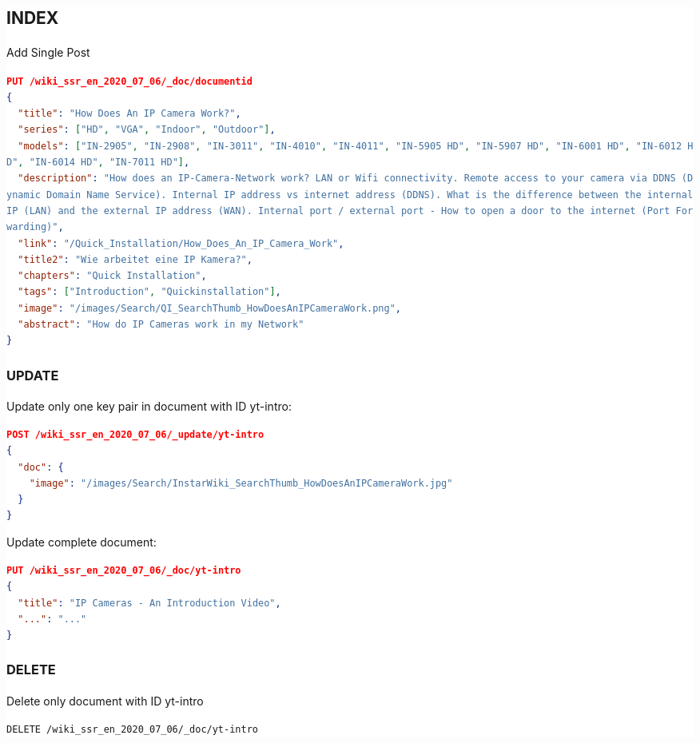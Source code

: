

## INDEX

Add Single Post

```json
PUT /wiki_ssr_en_2020_07_06/_doc/documentid
{
  "title": "How Does An IP Camera Work?",
  "series": ["HD", "VGA", "Indoor", "Outdoor"],
  "models": ["IN-2905", "IN-2908", "IN-3011", "IN-4010", "IN-4011", "IN-5905 HD", "IN-5907 HD", "IN-6001 HD", "IN-6012 HD", "IN-6014 HD", "IN-7011 HD"],
  "description": "How does an IP-Camera-Network work? LAN or Wifi connectivity. Remote access to your camera via DDNS (Dynamic Domain Name Service). Internal IP address vs internet address (DDNS). What is the difference between the internal IP (LAN) and the external IP address (WAN). Internal port / external port - How to open a door to the internet (Port Forwarding)",
  "link": "/Quick_Installation/How_Does_An_IP_Camera_Work",
  "title2": "Wie arbeitet eine IP Kamera?",
  "chapters": "Quick Installation",
  "tags": ["Introduction", "Quickinstallation"],
  "image": "/images/Search/QI_SearchThumb_HowDoesAnIPCameraWork.png",
  "abstract": "How do IP Cameras work in my Network"
}
```



### UPDATE

Update only one key pair in document with ID yt-intro:

```json
POST /wiki_ssr_en_2020_07_06/_update/yt-intro
{
  "doc": {
    "image": "/images/Search/InstarWiki_SearchThumb_HowDoesAnIPCameraWork.jpg"
  }
}
```

Update complete document:

```json
PUT /wiki_ssr_en_2020_07_06/_doc/yt-intro
{
  "title": "IP Cameras - An Introduction Video",
  "...": "..."
}
```


### DELETE

Delete only document with ID yt-intro

```bash
DELETE /wiki_ssr_en_2020_07_06/_doc/yt-intro 
```
